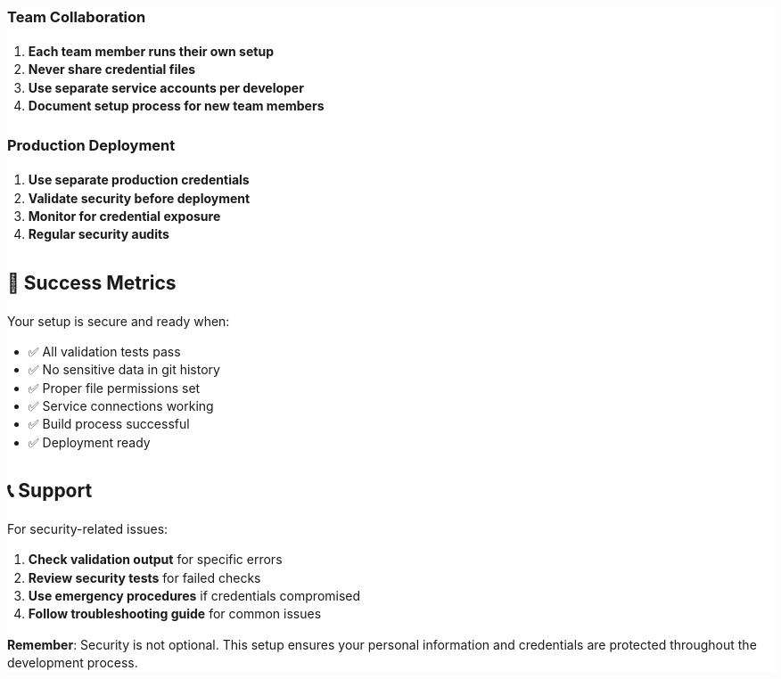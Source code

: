 ### **Team Collaboration**
1. **Each team member runs their own setup**
2. **Never share credential files**
3. **Use separate service accounts per developer**
4. **Document setup process for new team members**

### **Production Deployment**
1. **Use separate production credentials**
2. **Validate security before deployment**
3. **Monitor for credential exposure**
4. **Regular security audits**

## 🎯 Success Metrics

Your setup is secure and ready when:

- ✅ All validation tests pass
- ✅ No sensitive data in git history
- ✅ Proper file permissions set
- ✅ Service connections working
- ✅ Build process successful
- ✅ Deployment ready

## 📞 Support

For security-related issues:
1. **Check validation output** for specific errors
2. **Review security tests** for failed checks
3. **Use emergency procedures** if credentials compromised
4. **Follow troubleshooting guide** for common issues

**Remember**: Security is not optional. This setup ensures your personal information and credentials are protected throughout the development process.